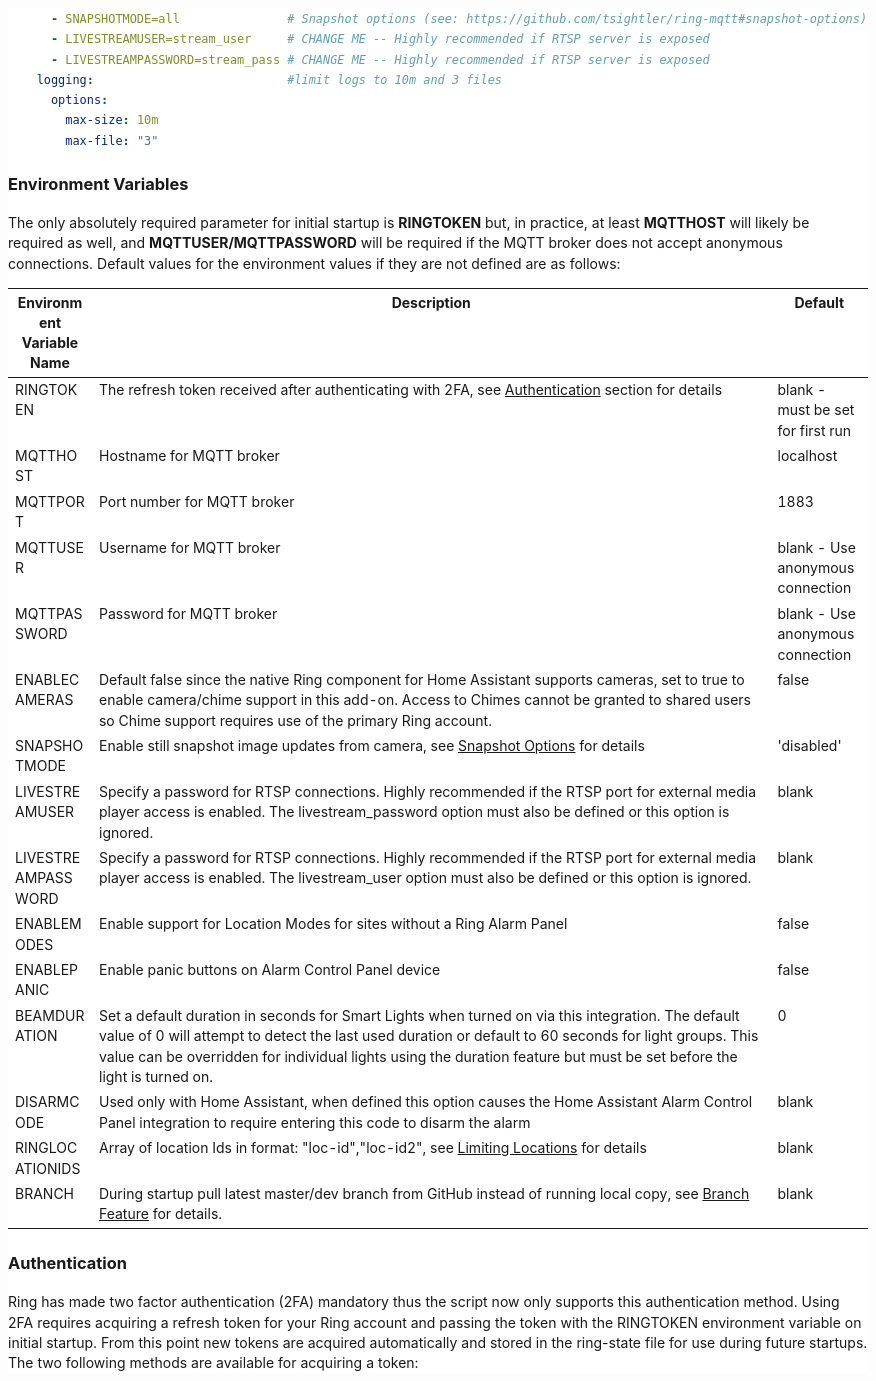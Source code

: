 ```yml
      - SNAPSHOTMODE=all               # Snapshot options (see: https://github.com/tsightler/ring-mqtt#snapshot-options)
      - LIVESTREAMUSER=stream_user     # CHANGE ME -- Highly recommended if RTSP server is exposed
      - LIVESTREAMPASSWORD=stream_pass # CHANGE ME -- Highly recommended if RTSP server is exposed
    logging:                           #limit logs to 10m and 3 files
      options:
        max-size: 10m
        max-file: "3"
 ```

### Environment Variables
The only absolutely required parameter for initial startup is **RINGTOKEN** but, in practice, at least **MQTTHOST** will likely be required as well, and **MQTTUSER/MQTTPASSWORD** will be required if the MQTT broker does not accept anonymous connections.  Default values for the environment values if they are not defined are as follows:

| Environment Variable Name | Description | Default |
| --- | --- | --- |
| RINGTOKEN | The refresh token received after authenticating with 2FA, see [Authentication](#authentication) section for details | blank - must be set for first run |
| MQTTHOST | Hostname for MQTT broker | localhost |
| MQTTPORT | Port number for MQTT broker | 1883 |
| MQTTUSER | Username for MQTT broker | blank - Use anonymous connection |
| MQTTPASSWORD | Password for MQTT broker | blank - Use anonymous connection |
| ENABLECAMERAS | Default false since the native Ring component for Home Assistant supports cameras, set to true to enable camera/chime support in this add-on.  Access to Chimes cannot be granted to shared users so Chime support requires use of the primary Ring account. | false |
| SNAPSHOTMODE | Enable still snapshot image updates from camera, see [Snapshot Options](#snapshot-options) for details | 'disabled' |
| LIVESTREAMUSER | Specify a password for RTSP connections.  Highly recommended if the RTSP port for external media player access is enabled.  The livestream_password option must also be defined or this option is ignored. | blank |
| LIVESTREAMPASSWORD | Specify a password for RTSP connections.  Highly recommended if the RTSP port for external media player access is enabled.  The livestream_user option must also be defined or this option is ignored. | blank |
| ENABLEMODES | Enable support for Location Modes for sites without a Ring Alarm Panel | false |
| ENABLEPANIC | Enable panic buttons on Alarm Control Panel device | false |
| BEAMDURATION | Set a default duration in seconds for Smart Lights when turned on via this integration.  The default value of 0 will attempt to detect the last used duration or default to 60 seconds for light groups.  This value can be overridden for individual lights using the duration feature but must be set before the light is turned on. | 0 |
| DISARMCODE | Used only with Home Assistant, when defined this option causes the Home Assistant Alarm Control Panel integration to require entering this code to disarm the alarm | blank |
| RINGLOCATIONIDS | Array of location Ids in format: "loc-id","loc-id2", see [Limiting Locations](#limiting-locations) for details | blank |
| BRANCH | During startup pull latest master/dev branch from GitHub instead of running local copy, see [Branch Feature](#branch-feature) for details. | blank |

### Authentication
Ring has made two factor authentication (2FA) mandatory thus the script now only supports this authentication method.  Using 2FA requires acquiring a refresh token for your Ring account and passing the token with the RINGTOKEN environment variable on initial startup.  From this point new tokens are acquired automatically and stored in the ring-state file for use during future startups.  The two following methods are available for acquiring a token:
